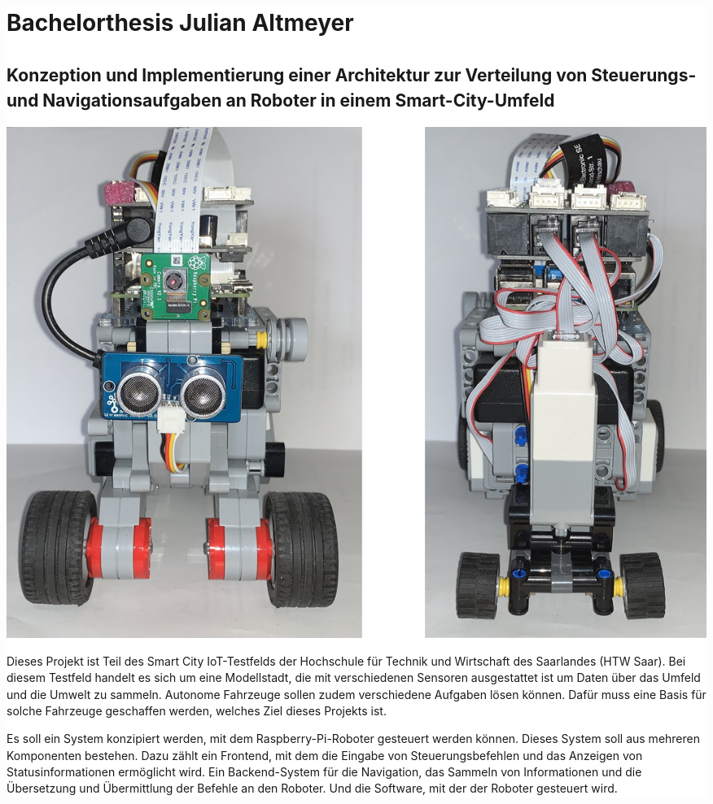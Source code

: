 # Bachelorthesis Julian Altmeyer
## Konzeption und Implementierung einer Architektur zur Verteilung von Steuerungs- und Navigationsaufgaben an Roboter in einem Smart-City-Umfeld

![](markdown-images/Robot_front_back.JPEG)


Dieses Projekt ist Teil des Smart City IoT-Testfelds der Hochschule für Technik und Wirtschaft des Saarlandes (HTW Saar).
Bei diesem Testfeld handelt es sich um eine Modellstadt, die mit verschiedenen Sensoren ausgestattet ist um Daten über das Umfeld und die Umwelt zu sammeln. 
Autonome Fahrzeuge sollen zudem verschiedene Aufgaben lösen können.
Dafür muss eine Basis für solche Fahrzeuge geschaffen werden, welches Ziel dieses Projekts ist.

Es soll ein System konzipiert werden, mit dem Raspberry-Pi-Roboter gesteuert werden können.
Dieses System soll aus mehreren Komponenten bestehen.
Dazu zählt ein Frontend, mit dem die Eingabe von Steuerungsbefehlen und das Anzeigen von Statusinformationen ermöglicht wird.
Ein Backend-System für die Navigation, das Sammeln von Informationen und die Übersetzung und Übermittlung der Befehle an den Roboter.
Und die Software, mit der der Roboter gesteuert wird.

